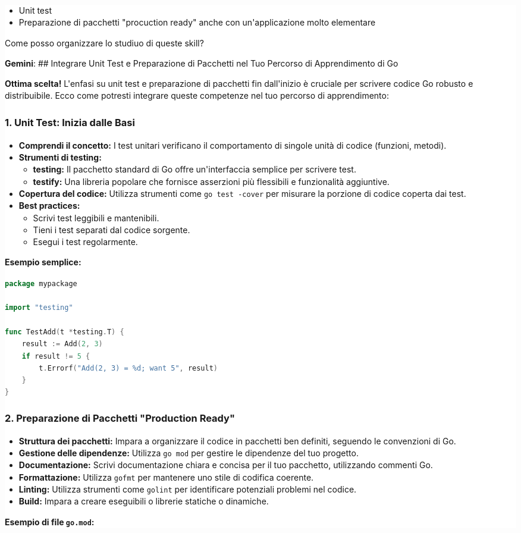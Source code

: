 * Unit test
* Preparazione di pacchetti "procuction ready" anche con un'applicazione molto elementare

Come posso organizzare lo studiuo di queste skill?

**Gemini**: ## Integrare Unit Test e Preparazione di Pacchetti nel Tuo Percorso di Apprendimento di Go

**Ottima scelta\!** L'enfasi su unit test e preparazione di pacchetti fin dall'inizio è cruciale per scrivere codice Go robusto e distribuibile. Ecco come potresti integrare queste competenze nel tuo percorso di apprendimento:

### 1\. **Unit Test: Inizia dalle Basi**

* **Comprendi il concetto:** I test unitari verificano il comportamento di singole unità di codice (funzioni, metodi).
* **Strumenti di testing:**
  * **testing:** Il pacchetto standard di Go offre un'interfaccia semplice per scrivere test.
  * **testify:** Una libreria popolare che fornisce asserzioni più flessibili e funzionalità aggiuntive.
* **Copertura del codice:** Utilizza strumenti come `go test -cover` per misurare la porzione di codice coperta dai test.
* **Best practices:**
  * Scrivi test leggibili e mantenibili.
  * Tieni i test separati dal codice sorgente.
  * Esegui i test regolarmente.

**Esempio semplice:**

```go
package mypackage

import "testing"

func TestAdd(t *testing.T) {
    result := Add(2, 3)
    if result != 5 {
        t.Errorf("Add(2, 3) = %d; want 5", result)
    }
}
```

### 2\. **Preparazione di Pacchetti "Production Ready"**

* **Struttura dei pacchetti:** Impara a organizzare il codice in pacchetti ben definiti, seguendo le convenzioni di Go.
* **Gestione delle dipendenze:** Utilizza `go mod` per gestire le dipendenze del tuo progetto.
* **Documentazione:** Scrivi documentazione chiara e concisa per il tuo pacchetto, utilizzando commenti Go.
* **Formattazione:** Utilizza `gofmt` per mantenere uno stile di codifica coerente.
* **Linting:** Utilizza strumenti come `golint` per identificare potenziali problemi nel codice.
* **Build:** Impara a creare eseguibili o librerie statiche o dinamiche.

**Esempio di file `go.mod`:**
